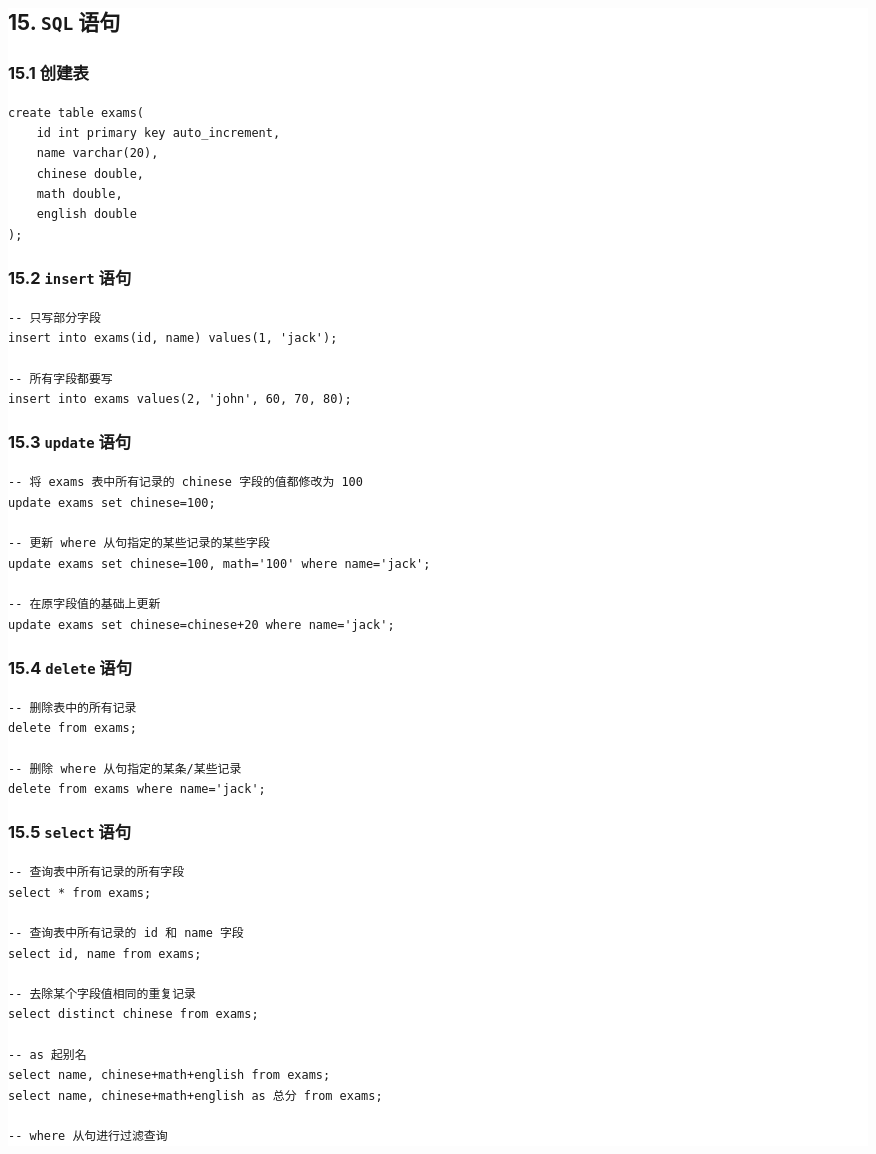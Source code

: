 ## 15. `SQL` 语句

### 15.1 创建表

```sql:no-line-numbers
create table exams(
    id int primary key auto_increment,
    name varchar(20),
    chinese double,
    math double,
    english double
);
```

### 15.2 `insert` 语句

```sql:no-line-numbers
-- 只写部分字段
insert into exams(id, name) values(1, 'jack');

-- 所有字段都要写
insert into exams values(2, 'john', 60, 70, 80);
```

### 15.3 `update` 语句

```sql:no-line-numbers
-- 将 exams 表中所有记录的 chinese 字段的值都修改为 100
update exams set chinese=100;

-- 更新 where 从句指定的某些记录的某些字段
update exams set chinese=100, math='100' where name='jack';

-- 在原字段值的基础上更新
update exams set chinese=chinese+20 where name='jack';
```

### 15.4 `delete` 语句

```sql:no-line-numbers
-- 删除表中的所有记录
delete from exams;

-- 删除 where 从句指定的某条/某些记录
delete from exams where name='jack';
```

### 15.5 `select` 语句

```sql:no-line-numbers
-- 查询表中所有记录的所有字段
select * from exams;

-- 查询表中所有记录的 id 和 name 字段
select id, name from exams;

-- 去除某个字段值相同的重复记录
select distinct chinese from exams;

-- as 起别名
select name, chinese+math+english from exams;
select name, chinese+math+english as 总分 from exams;

-- where 从句进行过滤查询

```